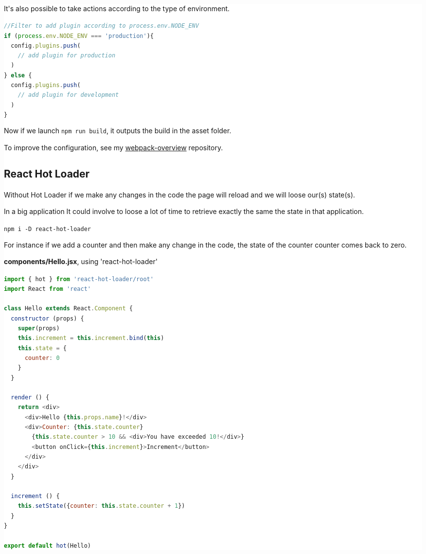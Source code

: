 It's also possible to take actions according to the type of environment.

````js
//Filter to add plugin according to process.env.NODE_ENV
if (process.env.NODE_ENV === 'production'){
  config.plugins.push(
    // add plugin for production
  )
} else {
  config.plugins.push(
    // add plugin for development
  )
}
````

Now if we launch `npm run build`, it outputs the build in the asset folder.

To improve the configuration, see my [webpack-overview](https://github.com/Raigyo/webpack-overview) repository.



## React Hot Loader

Without Hot Loader if we make any changes in the code the page will reload and we will loose our(s) state(s).

In a big application It could involve to loose a lot of time to retrieve exactly the same the state in that application.

`npm i -D react-hot-loader`

For instance if we add a counter and then make any change in the code, the state of the counter counter comes back to zero.

**components/Hello.jsx**, using 'react-hot-loader'

````js
import { hot } from 'react-hot-loader/root'
import React from 'react'

class Hello extends React.Component {
  constructor (props) {
    super(props)
    this.increment = this.increment.bind(this)
    this.state = {
      counter: 0
    }
  }

  render () {
    return <div>
      <div>Hello {this.props.name}!</div>
      <div>Counter: {this.state.counter}
        {this.state.counter > 10 && <div>You have exceeded 10!</div>}
        <button onClick={this.increment}>Increment</button>
      </div>
    </div>
  }

  increment () {
    this.setState({counter: this.state.counter + 1})
  }
}

export default hot(Hello)
````
